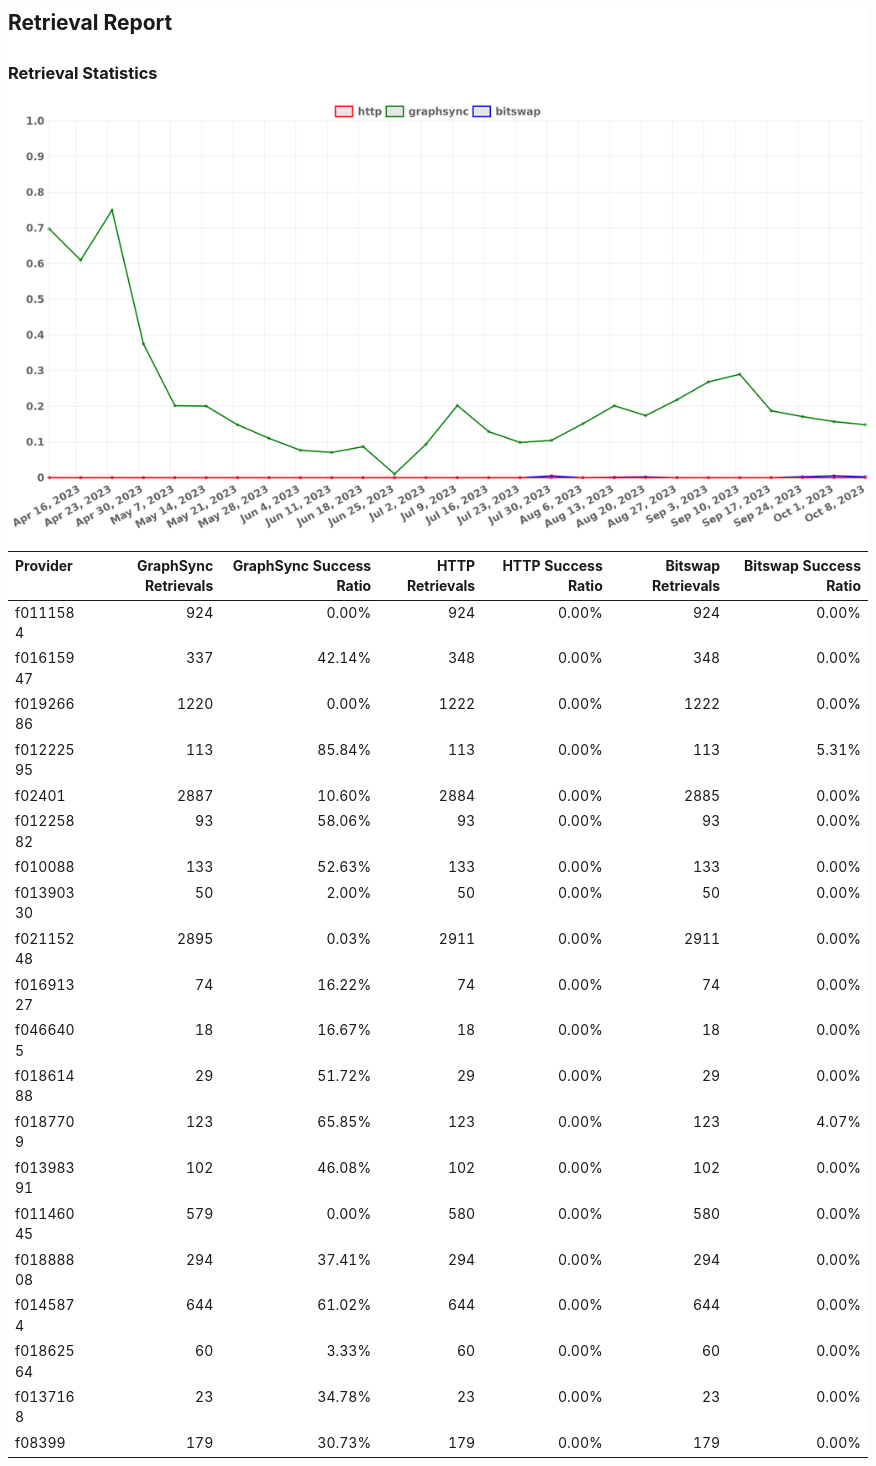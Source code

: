 ## Retrieval Report
### Retrieval Statistics
<img src="https://raw.githubusercontent.com/data-preservation-programs/filplus-checker-assets/main/filecoin-project/filecoin-plus-large-datasets/issues/1611/1697373684897.png"/>

| Provider  | GraphSync Retrievals | GraphSync Success Ratio | HTTP Retrievals | HTTP Success Ratio | Bitswap Retrievals | Bitswap Success Ratio |
| :-------- | -------------------: | ----------------------: | --------------: | -----------------: | -----------------: | --------------------: |
| f0111584  |                  924 |                   0.00% |             924 |              0.00% |                924 |                 0.00% |
| f01615947 |                  337 |                  42.14% |             348 |              0.00% |                348 |                 0.00% |
| f01926686 |                 1220 |                   0.00% |            1222 |              0.00% |               1222 |                 0.00% |
| f01222595 |                  113 |                  85.84% |             113 |              0.00% |                113 |                 5.31% |
| f02401    |                 2887 |                  10.60% |            2884 |              0.00% |               2885 |                 0.00% |
| f01225882 |                   93 |                  58.06% |              93 |              0.00% |                 93 |                 0.00% |
| f010088   |                  133 |                  52.63% |             133 |              0.00% |                133 |                 0.00% |
| f01390330 |                   50 |                   2.00% |              50 |              0.00% |                 50 |                 0.00% |
| f02115248 |                 2895 |                   0.03% |            2911 |              0.00% |               2911 |                 0.00% |
| f01691327 |                   74 |                  16.22% |              74 |              0.00% |                 74 |                 0.00% |
| f0466405  |                   18 |                  16.67% |              18 |              0.00% |                 18 |                 0.00% |
| f01861488 |                   29 |                  51.72% |              29 |              0.00% |                 29 |                 0.00% |
| f0187709  |                  123 |                  65.85% |             123 |              0.00% |                123 |                 4.07% |
| f01398391 |                  102 |                  46.08% |             102 |              0.00% |                102 |                 0.00% |
| f01146045 |                  579 |                   0.00% |             580 |              0.00% |                580 |                 0.00% |
| f01888808 |                  294 |                  37.41% |             294 |              0.00% |                294 |                 0.00% |
| f0145874  |                  644 |                  61.02% |             644 |              0.00% |                644 |                 0.00% |
| f01862564 |                   60 |                   3.33% |              60 |              0.00% |                 60 |                 0.00% |
| f0137168  |                   23 |                  34.78% |              23 |              0.00% |                 23 |                 0.00% |
| f08399    |                  179 |                  30.73% |             179 |              0.00% |                179 |                 0.00% |